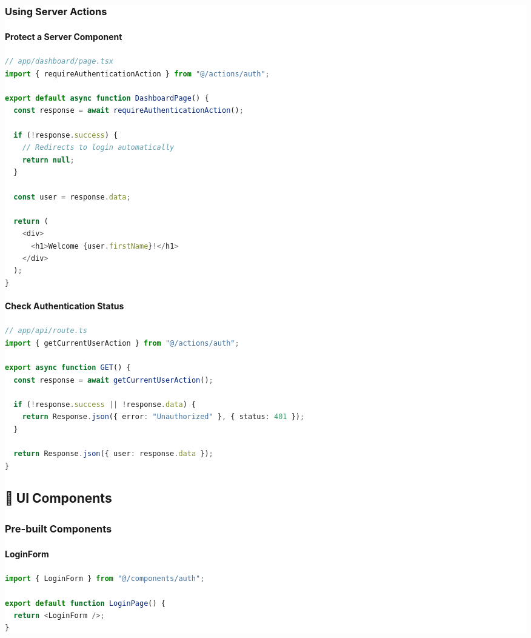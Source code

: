 ```typescript
```

### Using Server Actions

#### Protect a Server Component

```typescript
// app/dashboard/page.tsx
import { requireAuthenticationAction } from "@/actions/auth";

export default async function DashboardPage() {
  const response = await requireAuthenticationAction();
  
  if (!response.success) {
    // Redirects to login automatically
    return null;
  }

  const user = response.data;

  return (
    <div>
      <h1>Welcome {user.firstName}!</h1>
    </div>
  );
}
```

#### Check Authentication Status

```typescript
// app/api/route.ts
import { getCurrentUserAction } from "@/actions/auth";

export async function GET() {
  const response = await getCurrentUserAction();

  if (!response.success || !response.data) {
    return Response.json({ error: "Unauthorized" }, { status: 401 });
  }

  return Response.json({ user: response.data });
}
```

## 🎨 UI Components

### Pre-built Components

#### LoginForm

```typescript
import { LoginForm } from "@/components/auth";

export default function LoginPage() {
  return <LoginForm />;
}
```
